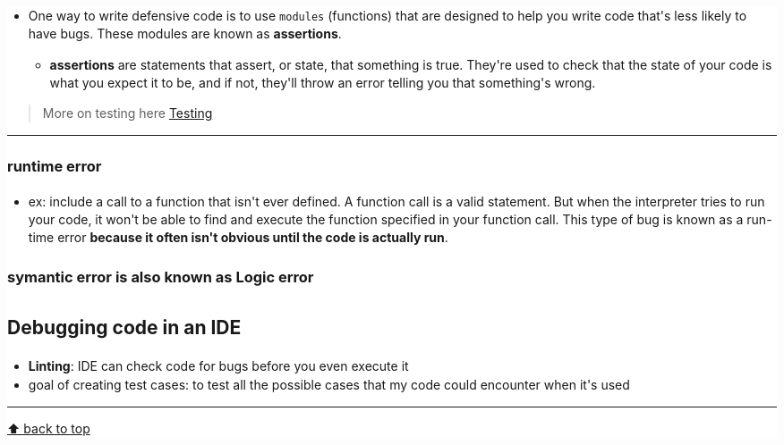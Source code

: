 - One way to write defensive code is to use `modules` (functions) that are designed to help you write code that's less likely to have bugs. These modules are known as **assertions**.

  - **assertions** are statements that assert, or state, that something is true. They're used to check that the state of your code is what you expect it to be, and if not, they'll throw an error telling you that something's wrong.

> More on testing here [Testing](../../Testing/1-Testing.md)

---

### runtime error

- ex: include a call to a function that isn't ever defined. A function call is a valid statement. But when the interpreter tries to run your code, it won't be able to find and execute the function specified in your function call. This type of bug is known as a run-time error **because it often isn't obvious until the code is actually run**.

### symantic error is also known as **Logic error**

## Debugging code in an IDE

- **Linting**: IDE can check code for bugs before you even execute it
- goal of creating test cases: to test all the possible cases that my code could encounter when it's used

---

[⬆ back to top](#index)
